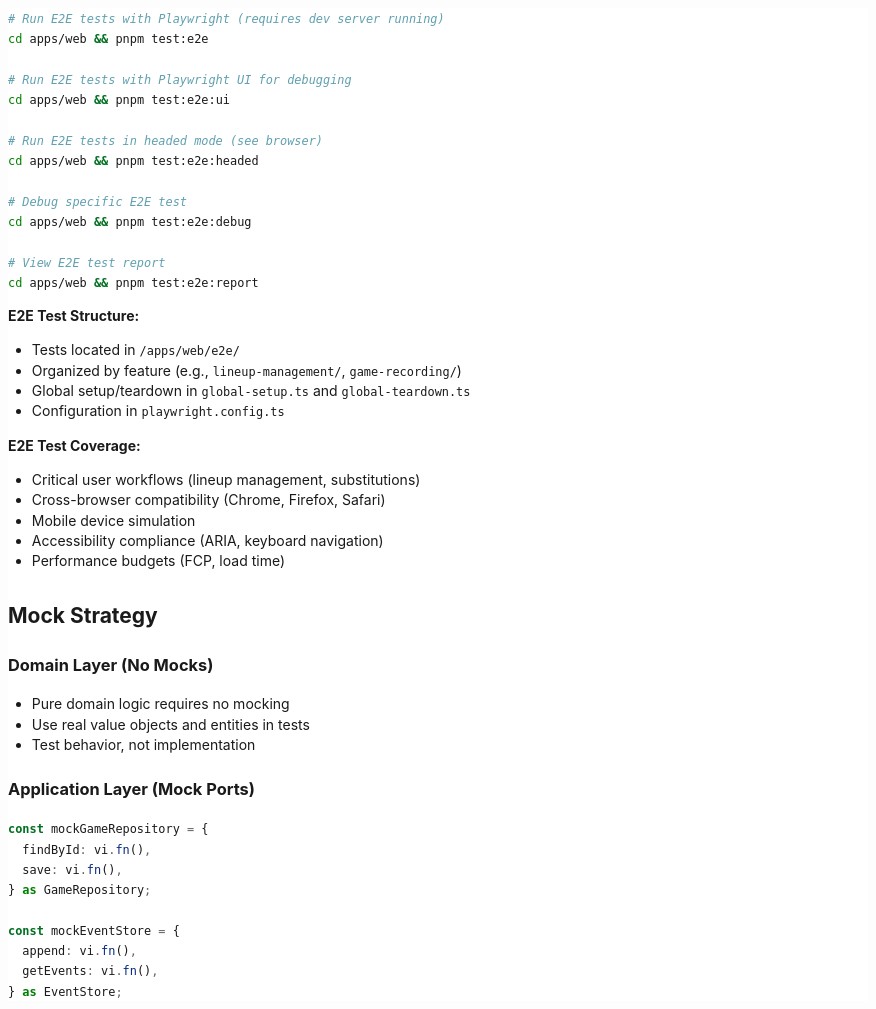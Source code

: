 ```bash
# Run E2E tests with Playwright (requires dev server running)
cd apps/web && pnpm test:e2e

# Run E2E tests with Playwright UI for debugging
cd apps/web && pnpm test:e2e:ui

# Run E2E tests in headed mode (see browser)
cd apps/web && pnpm test:e2e:headed

# Debug specific E2E test
cd apps/web && pnpm test:e2e:debug

# View E2E test report
cd apps/web && pnpm test:e2e:report
```

**E2E Test Structure:**

- Tests located in `/apps/web/e2e/`
- Organized by feature (e.g., `lineup-management/`, `game-recording/`)
- Global setup/teardown in `global-setup.ts` and `global-teardown.ts`
- Configuration in `playwright.config.ts`

**E2E Test Coverage:**

- Critical user workflows (lineup management, substitutions)
- Cross-browser compatibility (Chrome, Firefox, Safari)
- Mobile device simulation
- Accessibility compliance (ARIA, keyboard navigation)
- Performance budgets (FCP, load time)

## Mock Strategy

### Domain Layer (No Mocks)

- Pure domain logic requires no mocking
- Use real value objects and entities in tests
- Test behavior, not implementation

### Application Layer (Mock Ports)

```typescript
const mockGameRepository = {
  findById: vi.fn(),
  save: vi.fn(),
} as GameRepository;

const mockEventStore = {
  append: vi.fn(),
  getEvents: vi.fn(),
} as EventStore;
```
